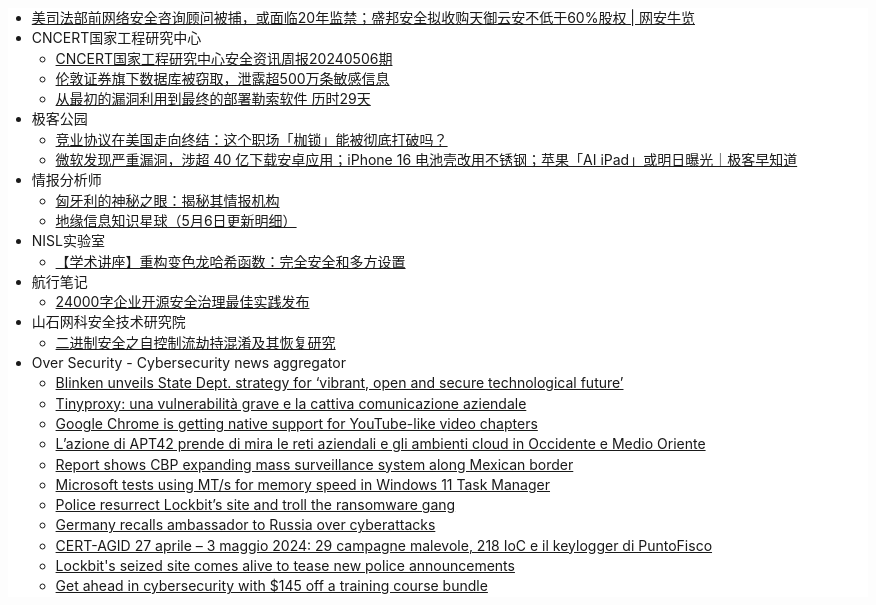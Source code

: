   - [美司法部前网络安全咨询顾问被捕，或面临20年监禁；盛邦安全拟收购天御云安不低于60%股权 | 网安牛览](https://mp.weixin.qq.com/s?__biz=MjM5Njc3NjM4MA==&mid=2651129444&idx=2&sn=cd601ca2da49ed5ae5c9dd24c33a7333&chksm=bd15b6b78a623fa17f8fbd1870b64470c7672ad6becd608aea43f1c0c48ed04d4edc87599df6&scene=58&subscene=0#rd)
- CNCERT国家工程研究中心
  - [CNCERT国家工程研究中心安全资讯周报20240506期](https://mp.weixin.qq.com/s?__biz=MzUzNDYxOTA1NA==&mid=2247544389&idx=1&sn=58dcb74692b6c1e529842fdf803e1509&chksm=fa939884cde411924cf9a7ca836bee75a50c169c8afb29981e141d86a3993d90084524ae2ed2&scene=58&subscene=0#rd)
  - [伦敦证券旗下数据库被窃取，泄露超500万条敏感信息](https://mp.weixin.qq.com/s?__biz=MzUzNDYxOTA1NA==&mid=2247544389&idx=2&sn=57577097f1476ed9139f63c584fd9ec2&chksm=fa939884cde41192b33aca6fa023116240a7f1fe3a2f73cfb9a79083bdf81e8665c56e433be9&scene=58&subscene=0#rd)
  - [从最初的漏洞利用到最终的部署勒索软件 历时29天](https://mp.weixin.qq.com/s?__biz=MzUzNDYxOTA1NA==&mid=2247544389&idx=3&sn=734a0b2e81822614531a01b0fb820078&chksm=fa939884cde41192c274f3323d6c14a905dbf4cd6019689437052b2a4792497ae4844d97918b&scene=58&subscene=0#rd)
- 极客公园
  - [竞业协议在美国走向终结：这个职场「枷锁」能被彻底打破吗？](https://mp.weixin.qq.com/s?__biz=MTMwNDMwODQ0MQ==&mid=2653040541&idx=1&sn=13865557633fc8eeb8bc2ba6c2d2f028&chksm=7e57522b4920db3d006cfbf4ecd7bf8f93c7255cca79c6dd413d9cce524b1ac5638da0b0f6f8&scene=58&subscene=0#rd)
  - [微软发现严重漏洞，涉超 40 亿下载安卓应用；iPhone 16 电池壳改用不锈钢；苹果「AI iPad」或明日曝光｜极客早知道](https://mp.weixin.qq.com/s?__biz=MTMwNDMwODQ0MQ==&mid=2653040540&idx=1&sn=6231eb3dc149209e66a046a13e718e03&chksm=7e57522a4920db3c1a02a461bd7a533b1f1001eb4bdd1723e540b85abb6898b301657ab23fd6&scene=58&subscene=0#rd)
- 情报分析师
  - [​匈牙利的神秘之眼：揭秘其情报机构](https://mp.weixin.qq.com/s?__biz=MzA3Mjc1MTkwOA==&mid=2650549097&idx=1&sn=dea09512ac898044e844fde3fefab2bd&chksm=87110522b0668c3400b5cf9a7bf544a5b026746b6441ea5d53e27d03f3d5774581f7dc6ace6c&scene=58&subscene=0#rd)
  - [地缘信息知识星球（5月6日更新明细）](https://mp.weixin.qq.com/s?__biz=MzA3Mjc1MTkwOA==&mid=2650549097&idx=2&sn=b2955e9ea5cd781d408b6f9a01d1a37e&chksm=87110522b0668c343c765a5ece5b4e1b2b85559e55417b5435a033d4afb03a22d3b63e7b601c&scene=58&subscene=0#rd)
- NISL实验室
  - [【学术讲座】重构变色龙哈希函数：完全安全和多方设置](https://mp.weixin.qq.com/s?__biz=MzUxMTEwOTA3OA==&mid=2247485646&idx=1&sn=9d9540d4a86b8db3c063d2cc4970e69c&chksm=f979fa77ce0e7361e602950e6d2e412a309fc3942d82919931781460c5a6a46cff860123b107&scene=58&subscene=0#rd)
- 航行笔记
  - [24000字企业开源安全治理最佳实践发布](https://mp.weixin.qq.com/s?__biz=MzIyOTAxOTYwMw==&mid=2650236660&idx=1&sn=3f7b9686b8b24633886e5ea4cd43a989&chksm=f04adc48c73d555ec8ba169349724a42f4fb400490deed19573e114106a07da6c054ed936116&scene=58&subscene=0#rd)
- 山石网科安全技术研究院
  - [二进制安全之自控制流劫持混淆及其恢复研究](https://mp.weixin.qq.com/s?__biz=MzUzMDUxNTE1Mw==&mid=2247505912&idx=1&sn=8473685aa71b1a6ff0ff05264601e2d2&chksm=fa520246cd258b5056a08896afeb5942f7a0ffc9696895ea15894390df590a5d068fe4e84071&scene=58&subscene=0#rd)
- Over Security - Cybersecurity news aggregator
  - [Blinken unveils State Dept. strategy for ‘vibrant, open and secure technological future’](https://therecord.media/state-department-international-cyber-strategy-blinken-rsa)
  - [Tinyproxy: una vulnerabilità grave e la cattiva comunicazione aziendale](https://www.insicurezzadigitale.com/tinyproxy-una-vulnerabilita-grave-e-la-cattiva-comunicazione-aziendale/)
  - [Google Chrome is getting native support for YouTube-like video chapters](https://www.bleepingcomputer.com/news/google/google-chrome-is-getting-native-support-for-youtube-like-video-chapters/)
  - [L’azione di APT42 prende di mira le reti aziendali e gli ambienti cloud in Occidente e Medio Oriente](https://www.insicurezzadigitale.com/lazione-di-apt42-prende-di-mira-le-reti-aziendali-e-gli-ambienti-cloud-in-occidente-e-medio-oriente/)
  - [Report shows CBP expanding mass surveillance system along Mexican border](https://therecord.mediarep)
  - [Microsoft tests using MT/s for memory speed in Windows 11 Task Manager](https://www.bleepingcomputer.com/news/microsoft/microsoft-tests-using-mt-s-for-memory-speed-in-windows-11-task-manager/)
  - [Police resurrect Lockbit’s site and troll the ransomware gang](https://techcrunch.com/2024/05/06/police-resurrect-lockbits-site-and-troll-the-ransomware-gang/)
  - [Germany recalls ambassador to Russia over cyberattacks](https://therecord.media/germany-recalls-russian-ambassador-cyberattack)
  - [CERT-AGID 27 aprile – 3 maggio 2024: 29 campagne malevole, 218 IoC e il keylogger di PuntoFisco](https://www.securityinfo.it/2024/05/06/cert-agid-27-aprile-3-maggio-2024-29-campagne-malevole-218-ioc-keylogger-puntofisco/)
  - [Lockbit's seized site comes alive to tease new police announcements](https://www.bleepingcomputer.com/news/security/lockbits-seized-site-comes-alive-to-tease-new-police-announcements/)
  - [Get ahead in cybersecurity with $145 off a training course bundle](https://www.bleepingcomputer.com/news/security/get-ahead-in-cybersecurity-with-145-off-a-training-course-bundle/)